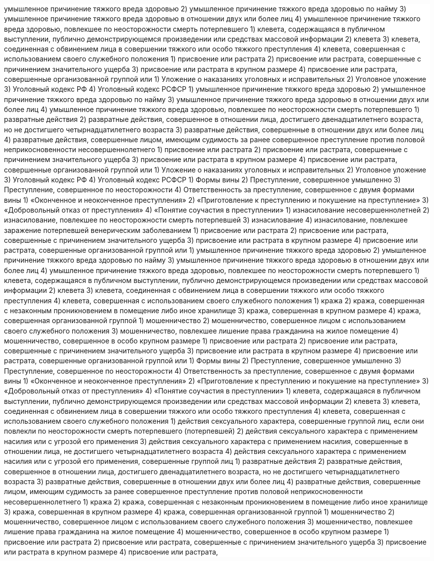 умышленное причинение тяжкого вреда здоровью 2) умышленное причинение тяжкого вреда здоровью по найму 3) умышленное причинение тяжкого вреда здоровью в отношении двух или более лиц 4) умышленное причинение тяжкого вреда здоровью, повлекшее по неосторожности смерть потерпевшего 1) клевета, содержащаяся в публичном выступлении, публично демонстрирующемся произведении или средствах массовой информации 2) клевета 3) клевета, соединенная с обвинением лица в совершении тяжкого или особо тяжкого преступления 4) клевета, совершенная с использованием своего служебного положения 1) присвоение или растрата 2) присвоение или растрата, совершенные с причинением значительного ущерба 3) присвоение или растрата в крупном размере 4) присвоение или растрата, совершенные организованной группой или 1) Уложение о наказаниях уголовных и исправительных 2) Уголовное уложение 3) Уголовный кодекс РФ 4) Уголовный кодекс РСФСР 1) умышленное причинение тяжкого вреда здоровью 2) умышленное причинение тяжкого вреда здоровью по найму 3) умышленное причинение тяжкого вреда здоровью в отношении двух или более лиц 4) умышленное причинение тяжкого вреда здоровью, повлекшее по неосторожности смерть потерпевшего 1) развратные действия 2) развратные действия, совершенное в отношении лица, достигшего двенадцатилетнего возраста, но не достигшего четырнадцатилетнего возраста 3) развратные действия, совершенные в отношении двух или более лиц 4) развратные действия, совершенные лицом, имеющим судимость за ранее совершенное преступление против половой неприкосновенности несовершеннолетнего 1) присвоение или растрата 2) присвоение или растрата, совершенные с причинением значительного ущерба 3) присвоение или растрата в крупном размере 4) присвоение или растрата, совершенные организованной группой или 1) Уложение о наказаниях уголовных и исправительных 2) Уголовное уложение 3) Уголовный кодекс РФ 4) Уголовный кодекс РСФСР 1) Формы вины 2) Преступление, совершенное умышленно 3) Преступление, совершенное по неосторожности 4) Ответственность за преступление, совершенное с двумя формами вины 1) «Оконченное и неоконченное преступления» 2) «Приготовление к преступлению и покушение на преступление» 3) «Добровольный отказ от преступления» 4) «Понятие соучастия в преступлении» 1) изнасилование несовершеннолетней 2) изнасилование, повлекшее по неосторожности смерть потерпевшей 3) изнасилование 4) изнасилование, повлекшее заражение потерпевшей венерическим заболеванием 1) присвоение или растрата 2) присвоение или растрата, совершенные с причинением значительного ущерба 3) присвоение или растрата в крупном размере 4) присвоение или растрата, совершенные организованной группой или 1) умышленное причинение тяжкого вреда здоровью 2) умышленное причинение тяжкого вреда здоровью по найму 3) умышленное причинение тяжкого вреда здоровью в отношении двух или более лиц 4) умышленное причинение тяжкого вреда здоровью, повлекшее по неосторожности смерть потерпевшего 1) клевета, содержащаяся в публичном выступлении, публично демонстрирующемся произведении или средствах массовой информации 2) клевета 3) клевета, соединенная с обвинением лица в совершении тяжкого или особо тяжкого преступления 4) клевета, совершенная с использованием своего служебного положения 1) кража 2) кража, совершенная с незаконным проникновением в помещение либо иное хранилище 3) кража, совершенная в крупном размере 4) кража, совершенная организованной группой 1) мошенничество 2) мошенничество, совершенное лицом с использованием своего служебного положения 3) мошенничество, повлекшее лишение права гражданина на жилое помещение 4) мошенничество, совершенное в особо крупном размере 1) присвоение или растрата 2) присвоение или растрата, совершенные с причинением значительного ущерба 3) присвоение или растрата в крупном размере 4) присвоение или растрата, совершенные организованной группой или 1) Формы вины 2) Преступление, совершенное умышленно 3) Преступление, совершенное по неосторожности 4) Ответственность за преступление, совершенное с двумя формами вины 1) «Оконченное и неоконченное преступления» 2) «Приготовление к преступлению и покушение на преступление» 3) «Добровольный отказ от преступления» 4) «Понятие соучастия в преступлении» 1) клевета, содержащаяся в публичном выступлении, публично демонстрирующемся произведении или средствах массовой информации 2) клевета 3) клевета, соединенная с обвинением лица в совершении тяжкого или особо тяжкого преступления 4) клевета, совершенная с использованием своего служебного положения 1) действия сексуального характера, совершенные группой лиц, если они повлекли по неосторожности смерть потерпевшего (потерпевшей) 2) действия сексуального характера с применением насилия или с угрозой его применения 3) действия сексуального характера с применением насилия, совершенные в отношении лица, не достигшего четырнадцатилетнего возраста 4) действия сексуального характера с применением насилия или с угрозой его применения, совершенные группой лиц 1) развратные действия 2) развратные действия, совершенное в отношении лица, достигшего двенадцатилетнего возраста, но не достигшего четырнадцатилетнего возраста 3) развратные действия, совершенные в отношении двух или более лиц 4) развратные действия, совершенные лицом, имеющим судимость за ранее совершенное преступление против половой неприкосновенности несовершеннолетнего 1) кража 2) кража, совершенная с незаконным проникновением в помещение либо иное хранилище 3) кража, совершенная в крупном размере 4) кража, совершенная организованной группой 1) мошенничество 2) мошенничество, совершенное лицом с использованием своего служебного положения 3) мошенничество, повлекшее лишение права гражданина на жилое помещение 4) мошенничество, совершенное в особо крупном размере 1) присвоение или растрата 2) присвоение или растрата, совершенные с причинением значительного ущерба 3) присвоение или растрата в крупном размере 4) присвоение или растрата,